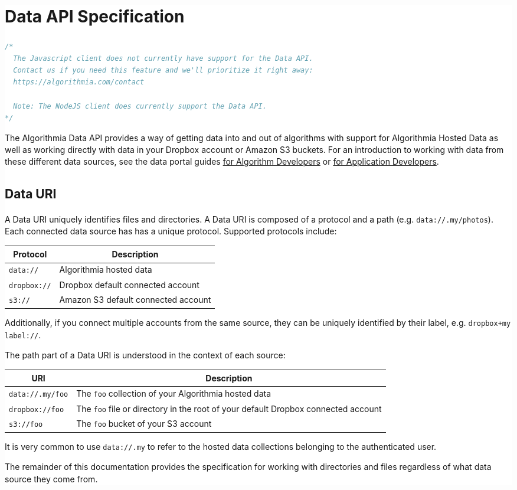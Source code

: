 # Data API Specification

```javascript
/*
  The Javascript client does not currently have support for the Data API.
  Contact us if you need this feature and we'll prioritize it right away:
  https://algorithmia.com/contact

  Note: The NodeJS client does currently support the Data API.
*/
```

The Algorithmia Data API provides a way of getting data into and out of algorithms
with support for Algorithmia Hosted Data as well as working directly with data
in your Dropbox account or Amazon S3 buckets.
For an introduction to working with data from these different data sources,
see the data portal guides [for Algorithm Developers](http://developers.algorithmia.com/algorithm-development/data-sources/)
or [for Application Developers](http://developers.algorithmia.com/application-development/data-sources/).

## Data URI

A Data URI uniquely identifies files and directories. A Data URI is composed of a protocol and a path (e.g. `data://.my/photos`).
Each connected data source has has a unique protocol. Supported protocols include:

Protocol         | Description
---------------- | -----------
`data://`        | Algorithmia hosted data
`dropbox://`     | Dropbox default connected account
`s3://`          | Amazon S3 default connected account

Additionally, if you connect multiple accounts from the same source,
they can be uniquely identified by their label, e.g. `dropbox+mylabel://`.

The path part of a Data URI is understood in the context of each source:

URI               | Description
----------------- | -----------
`data://.my/foo`  | The `foo` collection of your Algorithmia hosted data
`dropbox://foo`   | The `foo` file or directory in the root of your default Dropbox connected account
`s3://foo`        | The `foo` bucket of your S3 account


<aside class="notice">
  It is very common to use <code>data://.my</code> to refer to the hosted data collections belonging to the authenticated user.
</aside>


The remainder of this documentation provides the specification for working with directories and files
regardless of what data source they come from.
